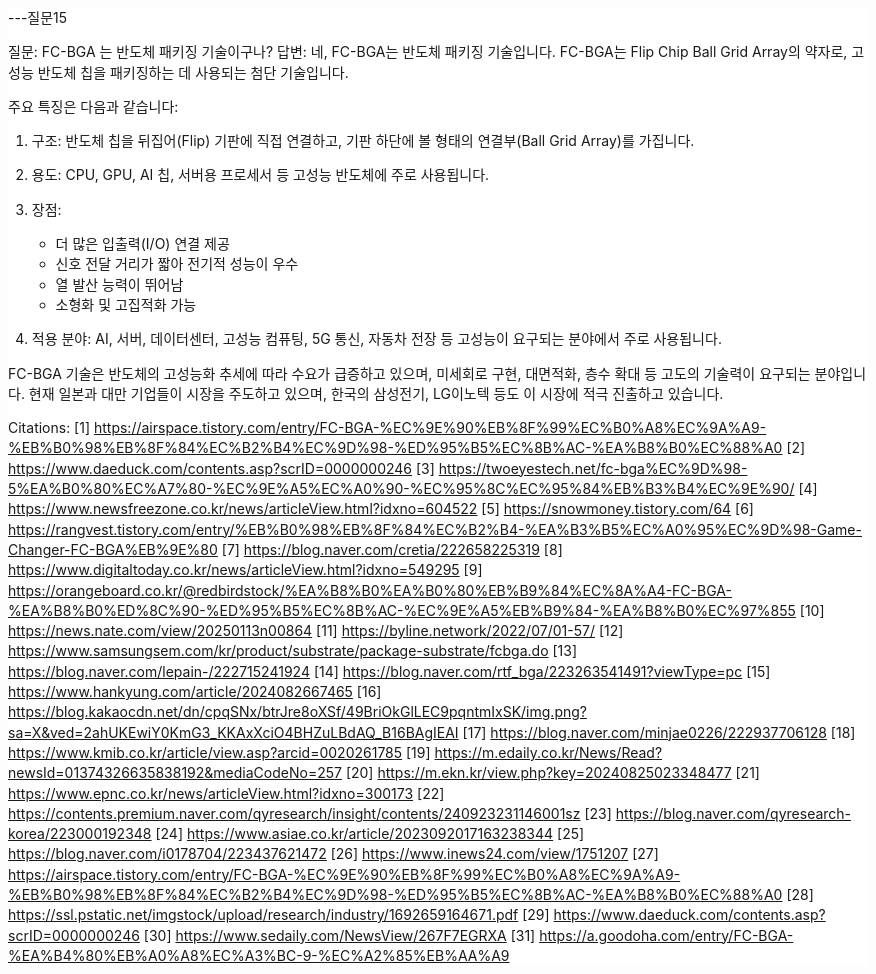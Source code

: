---질문15

질문: FC-BGA 는 반도체 패키징 기술이구나?
답변: 네, FC-BGA는 반도체 패키징 기술입니다. FC-BGA는 Flip Chip Ball Grid Array의 약자로, 고성능 반도체 칩을 패키징하는 데 사용되는 첨단 기술입니다. 

주요 특징은 다음과 같습니다:

1. 구조: 반도체 칩을 뒤집어(Flip) 기판에 직접 연결하고, 기판 하단에 볼 형태의 연결부(Ball Grid Array)를 가집니다.

2. 용도: CPU, GPU, AI 칩, 서버용 프로세서 등 고성능 반도체에 주로 사용됩니다.

3. 장점:
   - 더 많은 입출력(I/O) 연결 제공
   - 신호 전달 거리가 짧아 전기적 성능이 우수
   - 열 발산 능력이 뛰어남
   - 소형화 및 고집적화 가능

4. 적용 분야: AI, 서버, 데이터센터, 고성능 컴퓨팅, 5G 통신, 자동차 전장 등 고성능이 요구되는 분야에서 주로 사용됩니다.

FC-BGA 기술은 반도체의 고성능화 추세에 따라 수요가 급증하고 있으며, 미세회로 구현, 대면적화, 층수 확대 등 고도의 기술력이 요구되는 분야입니다. 현재 일본과 대만 기업들이 시장을 주도하고 있으며, 한국의 삼성전기, LG이노텍 등도 이 시장에 적극 진출하고 있습니다.

Citations:
[1] https://airspace.tistory.com/entry/FC-BGA-%EC%9E%90%EB%8F%99%EC%B0%A8%EC%9A%A9-%EB%B0%98%EB%8F%84%EC%B2%B4%EC%9D%98-%ED%95%B5%EC%8B%AC-%EA%B8%B0%EC%88%A0
[2] https://www.daeduck.com/contents.asp?scrID=0000000246
[3] https://twoeyestech.net/fc-bga%EC%9D%98-5%EA%B0%80%EC%A7%80-%EC%9E%A5%EC%A0%90-%EC%95%8C%EC%95%84%EB%B3%B4%EC%9E%90/
[4] https://www.newsfreezone.co.kr/news/articleView.html?idxno=604522
[5] https://snowmoney.tistory.com/64
[6] https://rangvest.tistory.com/entry/%EB%B0%98%EB%8F%84%EC%B2%B4-%EA%B3%B5%EC%A0%95%EC%9D%98-Game-Changer-FC-BGA%EB%9E%80
[7] https://blog.naver.com/cretia/222658225319
[8] https://www.digitaltoday.co.kr/news/articleView.html?idxno=549295
[9] https://orangeboard.co.kr/@redbirdstock/%EA%B8%B0%EA%B0%80%EB%B9%84%EC%8A%A4-FC-BGA-%EA%B8%B0%ED%8C%90-%ED%95%B5%EC%8B%AC-%EC%9E%A5%EB%B9%84-%EA%B8%B0%EC%97%855
[10] https://news.nate.com/view/20250113n00864
[11] https://byline.network/2022/07/01-57/
[12] https://www.samsungsem.com/kr/product/substrate/package-substrate/fcbga.do
[13] https://blog.naver.com/lepain-/222715241924
[14] https://blog.naver.com/rtf_bga/223263541491?viewType=pc
[15] https://www.hankyung.com/article/2024082667465
[16] https://blog.kakaocdn.net/dn/cpqSNx/btrJre8oXSf/49BriOkGlLEC9pqntmIxSK/img.png?sa=X&ved=2ahUKEwiY0KmG3_KKAxXciO4BHZuLBdAQ_B16BAgIEAI
[17] https://blog.naver.com/minjae0226/222937706128
[18] https://www.kmib.co.kr/article/view.asp?arcid=0020261785
[19] https://m.edaily.co.kr/News/Read?newsId=01374326635838192&mediaCodeNo=257
[20] https://m.ekn.kr/view.php?key=20240825023348477
[21] https://www.epnc.co.kr/news/articleView.html?idxno=300173
[22] https://contents.premium.naver.com/qyresearch/insight/contents/240923231146001sz
[23] https://blog.naver.com/qyresearch-korea/223000192348
[24] https://www.asiae.co.kr/article/2023092017163238344
[25] https://blog.naver.com/i0178704/223437621472
[26] https://www.inews24.com/view/1751207
[27] https://airspace.tistory.com/entry/FC-BGA-%EC%9E%90%EB%8F%99%EC%B0%A8%EC%9A%A9-%EB%B0%98%EB%8F%84%EC%B2%B4%EC%9D%98-%ED%95%B5%EC%8B%AC-%EA%B8%B0%EC%88%A0
[28] https://ssl.pstatic.net/imgstock/upload/research/industry/1692659164671.pdf
[29] https://www.daeduck.com/contents.asp?scrID=0000000246
[30] https://www.sedaily.com/NewsView/267F7EGRXA
[31] https://a.goodoha.com/entry/FC-BGA-%EA%B4%80%EB%A0%A8%EC%A3%BC-9-%EC%A2%85%EB%AA%A9

